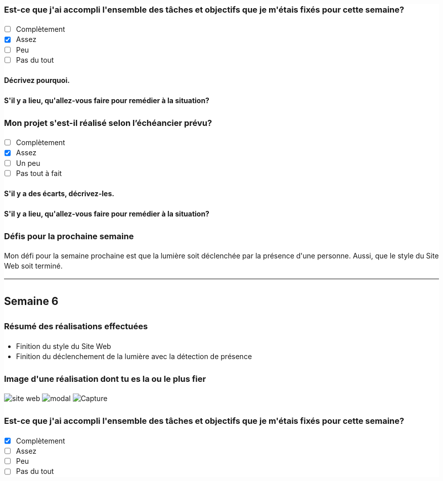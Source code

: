 
### Est-ce que j'ai accompli l'ensemble des tâches et objectifs que je m'étais fixés pour cette semaine?

- [ ] Complètement
- [x] Assez
- [ ] Peu
- [ ] Pas du tout

#### Décrivez pourquoi.
 

#### S'il y a lieu, qu'allez-vous faire pour remédier à la situation?


### Mon projet s'est-il réalisé selon l’échéancier prévu?

- [ ] Complètement
- [x] Assez
- [ ] Un peu
- [ ] Pas tout à fait

#### S'il y a des écarts, décrivez-les.


#### S'il y a lieu, qu'allez-vous faire pour remédier à la situation?


### Défis pour la prochaine semaine

Mon défi pour la semaine prochaine est que la lumière soit déclenchée par la présence d'une personne. Aussi, que le style du Site Web soit terminé.

---
## Semaine 6
### Résumé des réalisations effectuées
- Finition du style du Site Web
- Finition du déclenchement de la lumière avec la détection de présence

### Image d'une réalisation dont tu es la ou le plus fier
<img width="577" alt="site web" src="https://user-images.githubusercontent.com/90851771/224112293-41b191dd-d635-4fe3-8cb6-c95dcfc61873.PNG">
<img width="578" alt="modal" src="https://user-images.githubusercontent.com/90851771/224112273-b4d0f39e-a287-40ba-a5a2-c9e462f05ffc.PNG">
<img width="272" alt="Capture" src="https://user-images.githubusercontent.com/90851771/224116678-60b93558-dd95-457a-98d4-75bb42c634bf.PNG">


### Est-ce que j'ai accompli l'ensemble des tâches et objectifs que je m'étais fixés pour cette semaine?

- [x] Complètement
- [ ] Assez
- [ ] Peu
- [ ] Pas du tout

